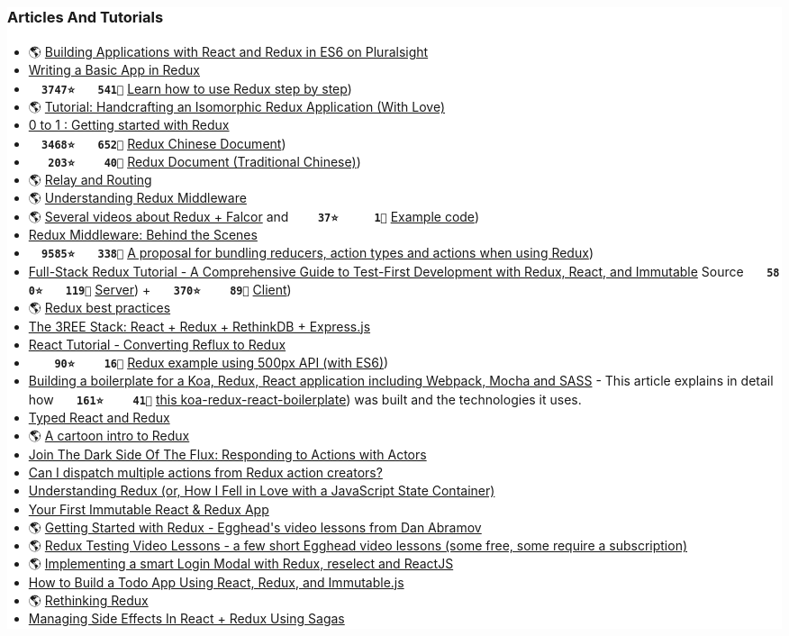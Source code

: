 
### Articles And Tutorials
* 🌎 [Building Applications with React and Redux in ES6 on Pluralsight](app.pluralsight.com/library/courses/react-redux-react-router-es6)
* [Writing a Basic App in Redux](http://davidandsuzi.com/writing-a-basic-app-in-redux)
* <b><code>&nbsp;&nbsp;3747⭐</code></b> <b><code>&nbsp;&nbsp;&nbsp;541🍴</code></b> [Learn how to use Redux step by step](https://github.com/happypoulp/redux-tutorial))
* 🌎 [Tutorial: Handcrafting an Isomorphic Redux Application (With Love)](medium.com/@bananaoomarang/handcrafting-an-isomorphic-redux-application-with-love-40ada4468af4)
* [0 to 1 : Getting started with Redux](http://www.jchapron.com/2015/08/14/getting-started-with-redux)
* <b><code>&nbsp;&nbsp;3468⭐</code></b> <b><code>&nbsp;&nbsp;&nbsp;652🍴</code></b> [Redux Chinese Document](https://github.com/camsong/redux-in-chinese))
* <b><code>&nbsp;&nbsp;&nbsp;203⭐</code></b> <b><code>&nbsp;&nbsp;&nbsp;&nbsp;40🍴</code></b> [Redux Document (Traditional Chinese)](https://github.com/chentsulin/redux))
* 🌎 [Relay and Routing](medium.com/@cpojer/relay-and-routing-36b5439bad9)
* 🌎 [Understanding Redux Middleware](medium.com/@meagle/understanding-87566abcfb7a)
* 🌎 [Several videos about Redux + Falcor](www.livecoding.tv/ekosz/videos) and <b><code>&nbsp;&nbsp;&nbsp;&nbsp;37⭐</code></b> <b><code>&nbsp;&nbsp;&nbsp;&nbsp;&nbsp;1🍴</code></b> [Example code](https://github.com/ekosz/postcard-sender))
* [Redux Middleware: Behind the Scenes](http://briantroncone.com/?p=529)
* <b><code>&nbsp;&nbsp;9585⭐</code></b> <b><code>&nbsp;&nbsp;&nbsp;338🍴</code></b> [A proposal for bundling reducers, action types and actions when using Redux](https://github.com/erikras/ducks-modular-redux))
* [Full-Stack Redux Tutorial - A Comprehensive Guide to Test-First Development with Redux, React, and Immutable](http://teropa.info/blog/2015/09/10/full-stack-redux-tutorial.html) Source <b><code>&nbsp;&nbsp;&nbsp;580⭐</code></b> <b><code>&nbsp;&nbsp;&nbsp;119🍴</code></b> [Server](https://github.com/teropa/redux-voting-server)) + <b><code>&nbsp;&nbsp;&nbsp;370⭐</code></b> <b><code>&nbsp;&nbsp;&nbsp;&nbsp;89🍴</code></b> [Client](https://github.com/teropa/redux-voting-client))
* 🌎 [Redux best practices](medium.com/lexical-labs-engineering/redux-best-practices-64d59775802e)
* [The 3REE Stack: React + Redux + RethinkDB + Express.js](http://blog.workshape.io/the-3ree-stack-react-redux-rethinkdb-express-js)
* [React Tutorial - Converting Reflux to Redux](http://engineering.wework.com/process/2015/10/01/react-reflux-to-redux)
* <b><code>&nbsp;&nbsp;&nbsp;&nbsp;90⭐</code></b> <b><code>&nbsp;&nbsp;&nbsp;&nbsp;16🍴</code></b> [Redux example using 500px API (with ES6)](https://github.com/yildizberkay/redux-example))
* [Building a boilerplate for a Koa, Redux, React application including Webpack, Mocha and SASS](http://blog.joanboixados.com/building-a-boilerplate-for-a-koa-redux-react-application-including-webpack-mocha-and-sass/) - This article explains in detail how <b><code>&nbsp;&nbsp;&nbsp;161⭐</code></b> <b><code>&nbsp;&nbsp;&nbsp;&nbsp;41🍴</code></b> [this koa-redux-react-boilerplate](https://github.com/mezod/boilerplate-koa-redux-react)) was built and the technologies it uses.
* [Typed React and Redux](http://jaysoo.ca/2015/09/26/typed-react-and-redux)
* 🌎 [A cartoon intro to Redux](code-cartoons.com/a-cartoon-intro-to-redux-3afb775501a6#.8k7536uqu)
* [Join The Dark Side Of The Flux: Responding to Actions with Actors](http://jamesknelson.com/join-the-dark-side-of-the-flux-responding-to-actions-with-actors)
* [Can I dispatch multiple actions from Redux action creators?](http://jamesknelson.com/can-i-dispatch-multiple-actions-from-redux-action-creators)
* [Understanding Redux (or, How I Fell in Love with a JavaScript State Container)](http://www.youhavetolearncomputers.com/blog/2015/9/15/a-conceptual-overview-of-redux-or-how-i-fell-in-love-with-a-javascript-state-container)
* [Your First Immutable React & Redux App](http://reactjsnews.com/your-first-redux-app)
* 🌎 [Getting Started with Redux - Egghead's video lessons from Dan Abramov](egghead.io/series/getting-started-with-redux)
* 🌎 [Redux Testing Video Lessons - a few short Egghead video lessons (some free, some require a subscription)](egghead.io/series/react-testing-cookbook)
* 🌎 [Implementing a smart Login Modal with Redux, reselect and ReactJS](medium.com/@dorsha/implement-login-modal-with-redux-reselect-and-reactjs-668c468bcbe3#.lnwisap8c)
* [How to Build a Todo App Using React, Redux, and Immutable.js](http://www.sitepoint.com/how-to-build-a-todo-app-using-react-redux-and-immutable-js)
* 🌎 [Rethinking Redux](voice.kadira.io/rethinking-redux-f1e96daba60c#.hp5v516ie)
* [Managing Side Effects In React + Redux Using Sagas](http://jaysoo.ca/2016/01/03/managing-processes-in-redux-using-sagas)